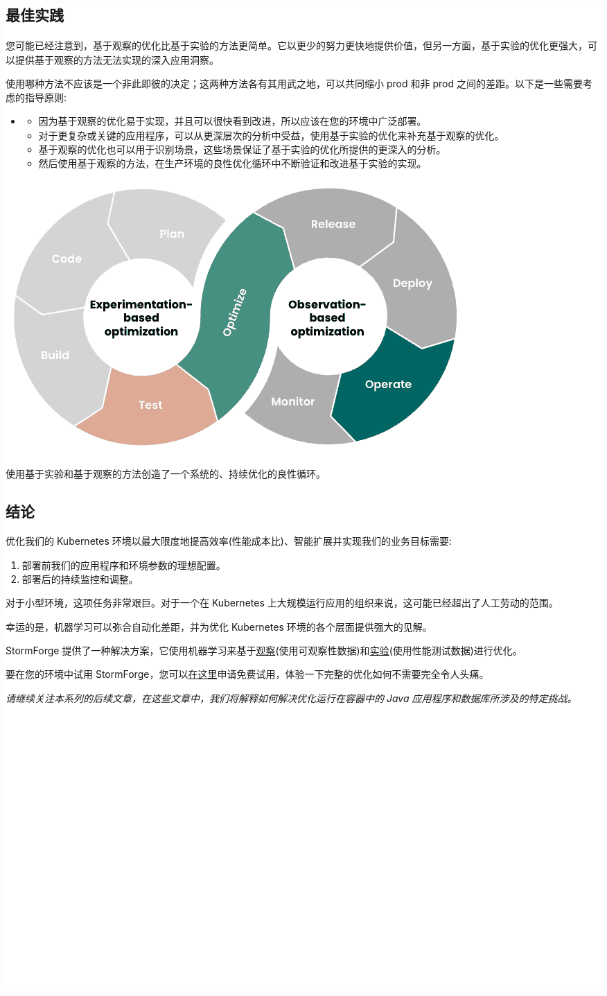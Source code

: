 ## 最佳实践

您可能已经注意到，基于观察的优化比基于实验的方法更简单。它以更少的努力更快地提供价值，但另一方面，基于实验的优化更强大，可以提供基于观察的方法无法实现的深入应用洞察。

使用哪种方法不应该是一个非此即彼的决定；这两种方法各有其用武之地，可以共同缩小 prod 和非 prod 之间的差距。以下是一些需要考虑的指导原则:

*   *   因为基于观察的优化易于实现，并且可以很快看到改进，所以应该在您的环境中广泛部署。
    *   对于更复杂或关键的应用程序，可以从更深层次的分析中受益，使用基于实验的优化来补充基于观察的优化。
    *   基于观察的优化也可以用于识别场景，这些场景保证了基于实验的优化所提供的更深入的分析。
    *   然后使用基于观察的方法，在生产环境的良性优化循环中不断验证和改进基于实验的实现。

![](img/93bf4062ef24c4136b67bfd8ab074056.png)

使用基于实验和基于观察的方法创造了一个系统的、持续优化的良性循环。

## 结论

优化我们的 Kubernetes 环境以最大限度地提高效率(性能成本比)、智能扩展并实现我们的业务目标需要:

1.  部署前我们的应用程序和环境参数的理想配置。
2.  部署后的持续监控和调整。

对于小型环境，这项任务非常艰巨。对于一个在 Kubernetes 上大规模运行应用的组织来说，这可能已经超出了人工劳动的范围。

幸运的是，机器学习可以弥合自动化差距，并为优化 Kubernetes 环境的各个层面提供强大的见解。

StormForge 提供了一种解决方案，它使用机器学习来基于[观察](https://www.stormforge.io/how-stormforge-optimize-live-works/?utm_medium=affiliate&utm_source=thenewstack&utm_campaign=sf-tutorial-series-pt3)(使用可观察性数据)和[实验](https://www.stormforge.io/how-stormforge-optimize-pro-works/?utm_medium=affiliate&utm_source=thenewstack&utm_campaign=sf-tutorial-series-pt3)(使用性能测试数据)进行优化。

要在您的环境中试用 StormForge，您可以[在这里](https://www.stormforge.io/try-free/?utm_medium=affiliate&utm_source=thenewstack&utm_campaign=sf-tutorial-series-pt3)申请免费试用，体验一下完整的优化如何不需要完全令人头痛。

*请继续关注本系列的后续文章，在这些文章中，我们将解释如何解决优化运行在容器中的 Java 应用程序和数据库所涉及的特定挑战。*

<svg xmlns:xlink="http://www.w3.org/1999/xlink" viewBox="0 0 68 31" version="1.1"><title>Group</title> <desc>Created with Sketch.</desc></svg>